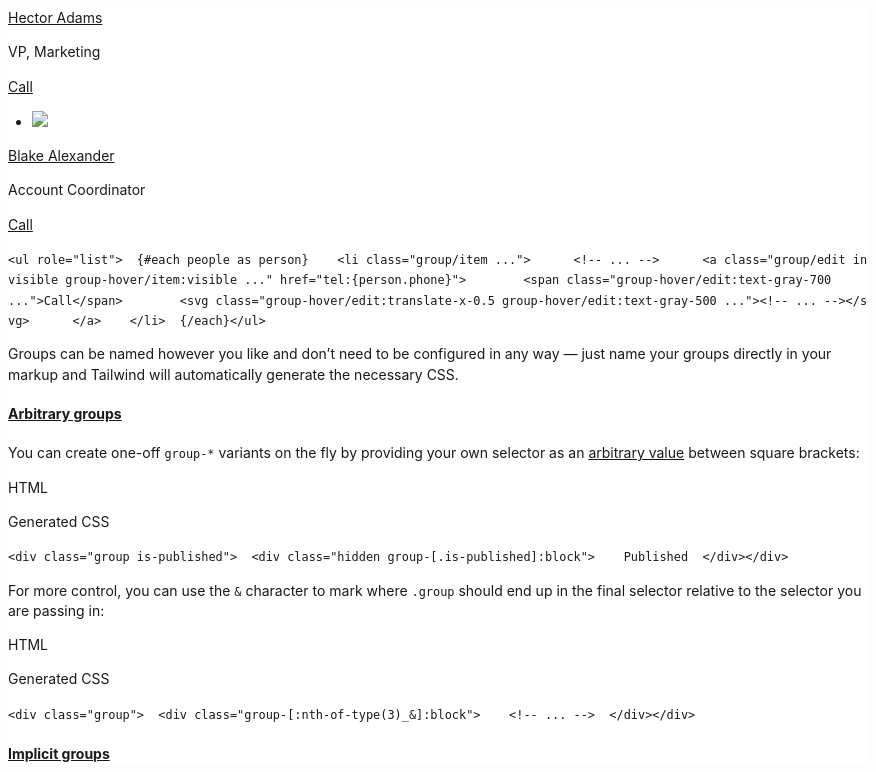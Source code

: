 

[Hector Adams](https://tailwindcss.com/docs/hover-focus-and-other-states#)

VP, Marketing




[Call](https://tailwindcss.com/docs/hover-focus-and-other-states#)
- ![](https://images.unsplash.com/photo-1507003211169-0a1dd7228f2d?ixlib=rb-1.2.1&ixid=eyJhcHBfaWQiOjEyMDd9&auto=format&fit=facearea&facepad=2&w=256&h=256&q=80)



[Blake Alexander](https://tailwindcss.com/docs/hover-focus-and-other-states#)

Account Coordinator




[Call](https://tailwindcss.com/docs/hover-focus-and-other-states#)

```
<ul role="list">  {#each people as person}    <li class="group/item ...">      <!-- ... -->      <a class="group/edit invisible group-hover/item:visible ..." href="tel:{person.phone}">        <span class="group-hover/edit:text-gray-700 ...">Call</span>        <svg class="group-hover/edit:translate-x-0.5 group-hover/edit:text-gray-500 ..."><!-- ... --></svg>      </a>    </li>  {/each}</ul>
```

Groups can be named however you like and don’t need to be configured in any way — just name your groups directly in your markup and Tailwind will automatically generate the necessary CSS.

#### [Arbitrary groups](https://tailwindcss.com/docs/hover-focus-and-other-states\#arbitrary-groups)

You can create one-off `group-*` variants on the fly by providing your own selector as an [arbitrary value](https://tailwindcss.com/docs/adding-custom-styles#using-arbitrary-values) between square brackets:

HTML

Generated CSS

```
<div class="group is-published">  <div class="hidden group-[.is-published]:block">    Published  </div></div>
```

For more control, you can use the `&` character to mark where `.group` should end up in the final selector relative to the selector you are passing in:

HTML

Generated CSS

```
<div class="group">  <div class="group-[:nth-of-type(3)_&]:block">    <!-- ... -->  </div></div>
```

#### [Implicit groups](https://tailwindcss.com/docs/hover-focus-and-other-states\#implicit-groups)
